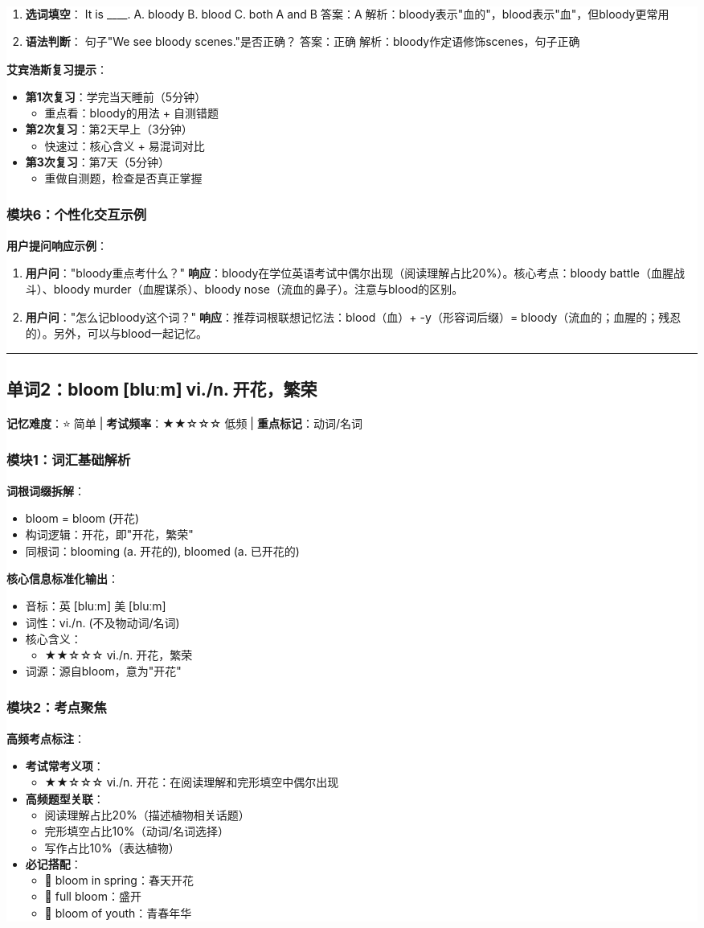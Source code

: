 1. **选词填空**：
   It is ____.
   A. bloody  B. blood  C. both A and B
   答案：A
   解析：bloody表示"血的"，blood表示"血"，但bloody更常用

2. **语法判断**：
   句子"We see bloody scenes."是否正确？
   答案：正确
   解析：bloody作定语修饰scenes，句子正确

**艾宾浩斯复习提示**：
- **第1次复习**：学完当天睡前（5分钟）
  - 重点看：bloody的用法 + 自测错题
- **第2次复习**：第2天早上（3分钟）
  - 快速过：核心含义 + 易混词对比
- **第3次复习**：第7天（5分钟）
  - 重做自测题，检查是否真正掌握

### 模块6：个性化交互示例

**用户提问响应示例**：

1. **用户问**："bloody重点考什么？"
   **响应**：bloody在学位英语考试中偶尔出现（阅读理解占比20%）。核心考点：bloody battle（血腥战斗）、bloody murder（血腥谋杀）、bloody nose（流血的鼻子）。注意与blood的区别。

2. **用户问**："怎么记bloody这个词？"
   **响应**：推荐词根联想记忆法：blood（血）+ -y（形容词后缀）= bloody（流血的；血腥的；残忍的）。另外，可以与blood一起记忆。

---

## 单词2：bloom [bluːm] vi./n. 开花，繁荣

**记忆难度**：⭐ 简单 | **考试频率**：★★☆☆☆ 低频 | **重点标记**：动词/名词

### 模块1：词汇基础解析

**词根词缀拆解**：
- bloom = bloom (开花)
- 构词逻辑：开花，即"开花，繁荣"
- 同根词：blooming (a. 开花的), bloomed (a. 已开花的)

**核心信息标准化输出**：
- 音标：英 [bluːm] 美 [bluːm]
- 词性：vi./n. (不及物动词/名词)
- 核心含义：
  - ★★☆☆☆ vi./n. 开花，繁荣
- 词源：源自bloom，意为"开花"

### 模块2：考点聚焦

**高频考点标注**：
- **考试常考义项**：
  - ★★☆☆☆ vi./n. 开花：在阅读理解和完形填空中偶尔出现
- **高频题型关联**：
  - 阅读理解占比20%（描述植物相关话题）
  - 完形填空占比10%（动词/名词选择）
  - 写作占比10%（表达植物）
- **必记搭配**：
  - 📌 bloom in spring：春天开花
  - 📌 full bloom：盛开
  - 📌 bloom of youth：青春年华
